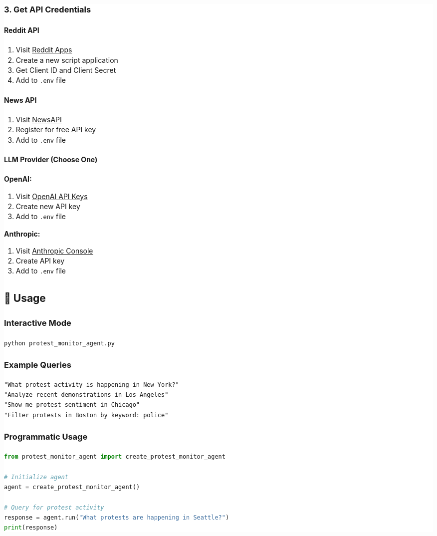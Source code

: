 ### 3. Get API Credentials

#### Reddit API
1. Visit [Reddit Apps](https://www.reddit.com/prefs/apps)
2. Create a new script application
3. Get Client ID and Client Secret
4. Add to `.env` file

#### News API
1. Visit [NewsAPI](https://newsapi.org/)
2. Register for free API key
3. Add to `.env` file

#### LLM Provider (Choose One)

**OpenAI:**
1. Visit [OpenAI API Keys](https://platform.openai.com/api-keys)
2. Create new API key
3. Add to `.env` file

**Anthropic:**
1. Visit [Anthropic Console](https://console.anthropic.com/)
2. Create API key
3. Add to `.env` file

## 🎯 Usage

### Interactive Mode
```bash
python protest_monitor_agent.py
```

### Example Queries
```
"What protest activity is happening in New York?"
"Analyze recent demonstrations in Los Angeles"
"Show me protest sentiment in Chicago"
"Filter protests in Boston by keyword: police"
```

### Programmatic Usage
```python
from protest_monitor_agent import create_protest_monitor_agent

# Initialize agent
agent = create_protest_monitor_agent()

# Query for protest activity
response = agent.run("What protests are happening in Seattle?")
print(response)
```
